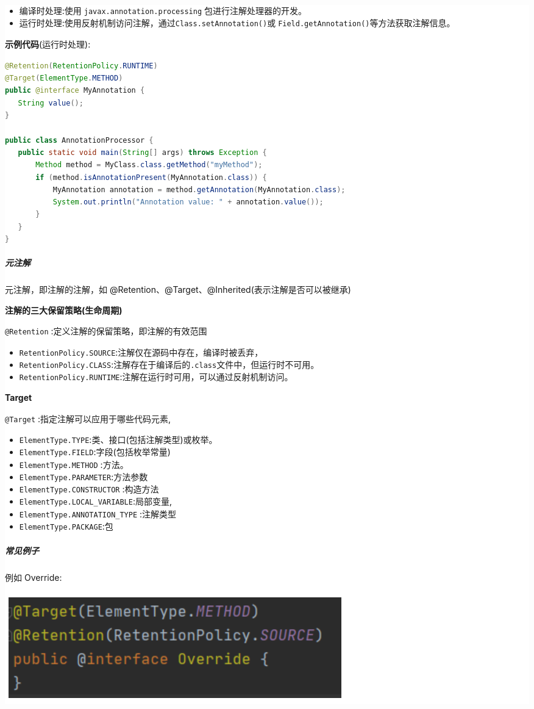 - 编译时处理:使用 `javax.annotation.processing` 包进行注解处理器的开发。
- 运行时处理:使用反射机制访问注解，通过`Class.setAnnotation()`或 `Field.getAnnotation()`等方法获取注解信息。

**示例代码**(运行时处理):

```java
@Retention(RetentionPolicy.RUNTIME)
@Target(ElementType.METHOD)
public @interface MyAnnotation {
   String value();
}

public class AnnotationProcessor {
   public static void main(String[] args) throws Exception {
       Method method = MyClass.class.getMethod("myMethod");
       if (method.isAnnotationPresent(MyAnnotation.class)) {
           MyAnnotation annotation = method.getAnnotation(MyAnnotation.class);
           System.out.println("Annotation value: " + annotation.value());
       }
   }
}
```

##### 元注解

元注解，即注解的注解，如 @Retention、@Target、@Inherited(表示注解是否可以被继承)

**注解的三大保留策略(生命周期)**

`@Retention` :定义注解的保留策略，即注解的有效范围

- `RetentionPolicy.SOURCE`:注解仅在源码中存在，编译时被丢弃，
- `RetentionPolicy.CLASS`:注解存在于编译后的`.class`文件中，但运行时不可用。
- `RetentionPolicy.RUNTIME`:注解在运行时可用，可以通过反射机制访问。

**Target**

`@Target` :指定注解可以应用于哪些代码元素,

- `ElementType.TYPE`:类、接口(包括注解类型)或枚举。
- `ElementType.FIELD`:字段(包括枚举常量)
- `ElementType.METHOD` :方法。
- `ElementType.PARAMETER`:方法参数
- `ElementType.CONSTRUCTOR` :构造方法
- `ElementType.LOCAL_VARIABLE`:局部变量,
- `ElementType.ANNOTATION_TYPE` :注解类型
- `ElementType.PACKAGE`:包

##### 常见例子

例如 Override:

![image-20250224224012031](./img/小米虫宝典-面试篇-img/image-20250224224012031.png)
